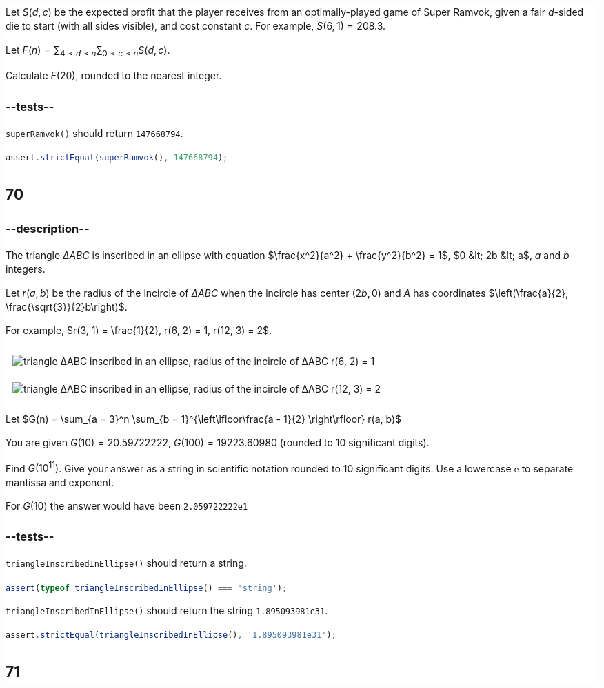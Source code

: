 Let $S(d, c)$ be the expected profit that the player receives from an optimally-played game of Super Ramvok, given a fair $d$-sided die to start (with all sides visible), and cost constant $c$. For example, $S(6, 1) = 208.3$.

Let $F(n) = \sum_{4 ≤ d ≤ n} \sum_{0 ≤ c ≤ n} S(d, c)$.

Calculate $F(20)$, rounded to the nearest integer.

### --tests--

`superRamvok()` should return `147668794`.

```js
assert.strictEqual(superRamvok(), 147668794);
```

## 70

### --description--

The triangle $ΔABC$ is inscribed in an ellipse with equation $\frac{x^2}{a^2} + \frac{y^2}{b^2} = 1$, $0 &lt; 2b &lt; a$, $a$ and $b$ integers.

Let $r(a, b)$ be the radius of the incircle of $ΔABC$ when the incircle has center $(2b, 0)$ and $A$ has coordinates $\left(\frac{a}{2}, \frac{\sqrt{3}}{2}b\right)$.

For example, $r(3, 1) = \frac{1}{2}, r(6, 2) = 1, r(12, 3) = 2$.

<img class="img-responsive center-block" alt="triangle ΔABC inscribed in an ellipse, radius of the incircle of ΔABC r(6, 2) = 1" src="https://cdn.freecodecamp.org/curriculum/project-euler/triangle-inscribed-in-ellipse-1.png" style="background-color: white; padding: 10px;">

<img class="img-responsive center-block" alt="triangle ΔABC inscribed in an ellipse, radius of the incircle of ΔABC r(12, 3) = 2" src="https://cdn.freecodecamp.org/curriculum/project-euler/triangle-inscribed-in-ellipse-2.png" style="background-color: white; padding: 10px;">

Let $G(n) = \sum_{a = 3}^n \sum_{b = 1}^{\left\lfloor\frac{a - 1}{2} \right\rfloor} r(a, b)$

You are given $G(10) = 20.59722222$, $G(100) = 19223.60980$ (rounded to 10 significant digits).

Find $G({10}^{11})$. Give your answer as a string in scientific notation rounded to 10 significant digits. Use a lowercase `e` to separate mantissa and exponent.

For $G(10)$ the answer would have been `2.059722222e1`

### --tests--

`triangleInscribedInEllipse()` should return a string.

```js
assert(typeof triangleInscribedInEllipse() === 'string');
```

`triangleInscribedInEllipse()` should return the string `1.895093981e31`.

```js
assert.strictEqual(triangleInscribedInEllipse(), '1.895093981e31');
```

## 71

